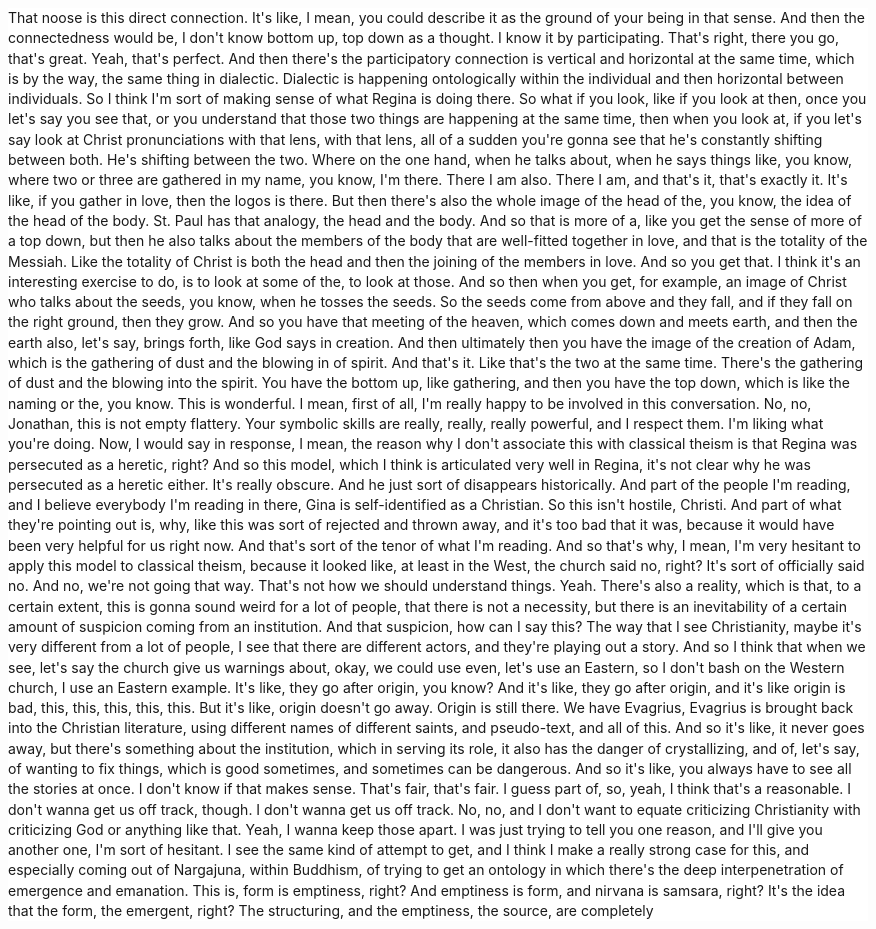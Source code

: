 That noose is this direct connection. It's like, I mean, you could describe it as the ground of your being in that sense. And then the connectedness would be, I don't know bottom up, top down as a thought. I know it by participating. That's right, there you go, that's great. Yeah, that's perfect. And then there's the participatory connection is vertical and horizontal at the same time, which is by the way, the same thing in dialectic. Dialectic is happening ontologically within the individual and then horizontal between individuals. So I think I'm sort of making sense of what Regina is doing there. So what if you look, like if you look at then, once you let's say you see that, or you understand that those two things are happening at the same time, then when you look at, if you let's say look at Christ pronunciations with that lens, with that lens, all of a sudden you're gonna see that he's constantly shifting between both. He's shifting between the two. Where on the one hand, when he talks about, when he says things like, you know, where two or three are gathered in my name, you know, I'm there. There I am also. There I am, and that's it, that's exactly it. It's like, if you gather in love, then the logos is there. But then there's also the whole image of the head of the, you know, the idea of the head of the body. St. Paul has that analogy, the head and the body. And so that is more of a, like you get the sense of more of a top down, but then he also talks about the members of the body that are well-fitted together in love, and that is the totality of the Messiah. Like the totality of Christ is both the head and then the joining of the members in love. And so you get that. I think it's an interesting exercise to do, is to look at some of the, to look at those. And so then when you get, for example, an image of Christ who talks about the seeds, you know, when he tosses the seeds. So the seeds come from above and they fall, and if they fall on the right ground, then they grow. And so you have that meeting of the heaven, which comes down and meets earth, and then the earth also, let's say, brings forth, like God says in creation. And then ultimately then you have the image of the creation of Adam, which is the gathering of dust and the blowing in of spirit. And that's it. Like that's the two at the same time. There's the gathering of dust and the blowing into the spirit. You have the bottom up, like gathering, and then you have the top down, which is like the naming or the, you know. This is wonderful. I mean, first of all, I'm really happy to be involved in this conversation. No, no, Jonathan, this is not empty flattery. Your symbolic skills are really, really, really powerful, and I respect them. I'm liking what you're doing. Now, I would say in response, I mean, the reason why I don't associate this with classical theism is that Regina was persecuted as a heretic, right? And so this model, which I think is articulated very well in Regina, it's not clear why he was persecuted as a heretic either. It's really obscure. And he just sort of disappears historically. And part of the people I'm reading, and I believe everybody I'm reading in there, Gina is self-identified as a Christian. So this isn't hostile, Christi. And part of what they're pointing out is, why, like this was sort of rejected and thrown away, and it's too bad that it was, because it would have been very helpful for us right now. And that's sort of the tenor of what I'm reading. And so that's why, I mean, I'm very hesitant to apply this model to classical theism, because it looked like, at least in the West, the church said no, right? It's sort of officially said no. And no, we're not going that way. That's not how we should understand things. Yeah. There's also a reality, which is that, to a certain extent, this is gonna sound weird for a lot of people, that there is not a necessity, but there is an inevitability of a certain amount of suspicion coming from an institution. And that suspicion, how can I say this? The way that I see Christianity, maybe it's very different from a lot of people, I see that there are different actors, and they're playing out a story. And so I think that when we see, let's say the church give us warnings about, okay, we could use even, let's use an Eastern, so I don't bash on the Western church, I use an Eastern example. It's like, they go after origin, you know? And it's like, they go after origin, and it's like origin is bad, this, this, this, this, this. But it's like, origin doesn't go away. Origin is still there. We have Evagrius, Evagrius is brought back into the Christian literature, using different names of different saints, and pseudo-text, and all of this. And so it's like, it never goes away, but there's something about the institution, which in serving its role, it also has the danger of crystallizing, and of, let's say, of wanting to fix things, which is good sometimes, and sometimes can be dangerous. And so it's like, you always have to see all the stories at once. I don't know if that makes sense. That's fair, that's fair. I guess part of, so, yeah, I think that's a reasonable. I don't wanna get us off track, though. I don't wanna get us off track. No, no, and I don't want to equate criticizing Christianity with criticizing God or anything like that. Yeah, I wanna keep those apart. I was just trying to tell you one reason, and I'll give you another one, I'm sort of hesitant. I see the same kind of attempt to get, and I think I make a really strong case for this, and especially coming out of Nargajuna, within Buddhism, of trying to get an ontology in which there's the deep interpenetration of emergence and emanation. This is, form is emptiness, right? And emptiness is form, and nirvana is samsara, right? It's the idea that the form, the emergent, right? The structuring, and the emptiness, the source, are completely